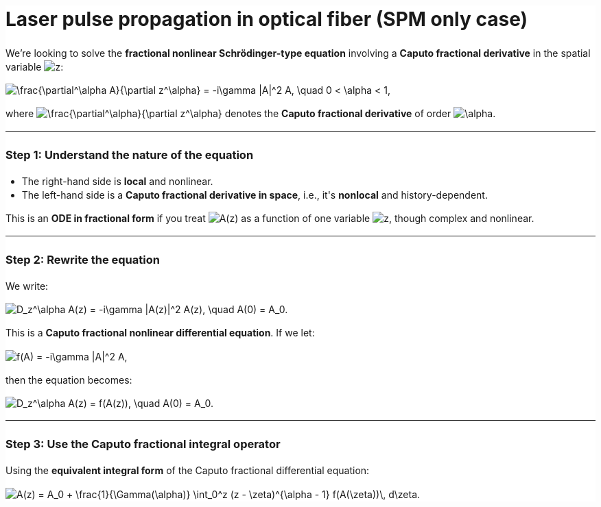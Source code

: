 # Laser pulse propagation in optical fiber (SPM only case)

We’re looking to solve the **fractional nonlinear Schrödinger-type equation** involving a **Caputo fractional derivative** in the spatial variable <img src="https://i.upmath.me/svg/z" alt="z" />:

<img src="https://i.upmath.me/svg/%0A%5Cfrac%7B%5Cpartial%5E%5Calpha%20A%7D%7B%5Cpartial%20z%5E%5Calpha%7D%20%3D%20-i%5Cgamma%20%7CA%7C%5E2%20A%2C%20%5Cquad%200%20%3C%20%5Calpha%20%3C%201%2C%0A" alt="
\frac{\partial^\alpha A}{\partial z^\alpha} = -i\gamma |A|^2 A, \quad 0 &lt; \alpha &lt; 1,
" />

where <img src="https://i.upmath.me/svg/%5Cfrac%7B%5Cpartial%5E%5Calpha%7D%7B%5Cpartial%20z%5E%5Calpha%7D" alt="\frac{\partial^\alpha}{\partial z^\alpha}" /> denotes the **Caputo fractional derivative** of order <img src="https://i.upmath.me/svg/%5Calpha" alt="\alpha" />.

---

### Step 1: **Understand the nature of the equation**

* The right-hand side is **local** and nonlinear.
* The left-hand side is a **Caputo fractional derivative in space**, i.e., it's **nonlocal** and history-dependent.

This is an **ODE in fractional form** if you treat <img src="https://i.upmath.me/svg/A(z)" alt="A(z)" /> as a function of one variable <img src="https://i.upmath.me/svg/z" alt="z" />, though complex and nonlinear.

---

### Step 2: **Rewrite the equation**

We write:

<img src="https://i.upmath.me/svg/%0AD_z%5E%5Calpha%20A(z)%20%3D%20-i%5Cgamma%20%7CA(z)%7C%5E2%20A(z)%2C%20%5Cquad%20A(0)%20%3D%20A_0.%0A" alt="
D_z^\alpha A(z) = -i\gamma |A(z)|^2 A(z), \quad A(0) = A_0.
" />

This is a **Caputo fractional nonlinear differential equation**. If we let:

<img src="https://i.upmath.me/svg/%0Af(A)%20%3D%20-i%5Cgamma%20%7CA%7C%5E2%20A%2C%0A" alt="
f(A) = -i\gamma |A|^2 A,
" />

then the equation becomes:

<img src="https://i.upmath.me/svg/%0AD_z%5E%5Calpha%20A(z)%20%3D%20f(A(z))%2C%20%5Cquad%20A(0)%20%3D%20A_0.%0A" alt="
D_z^\alpha A(z) = f(A(z)), \quad A(0) = A_0.
" />

---

### Step 3: **Use the Caputo fractional integral operator**

Using the **equivalent integral form** of the Caputo fractional differential equation:

<img src="https://i.upmath.me/svg/%0AA(z)%20%3D%20A_0%20%2B%20%5Cfrac%7B1%7D%7B%5CGamma(%5Calpha)%7D%20%5Cint_0%5Ez%20(z%20-%20%5Czeta)%5E%7B%5Calpha%20-%201%7D%20f(A(%5Czeta))%5C%2C%20d%5Czeta.%0A" alt="
A(z) = A_0 + \frac{1}{\Gamma(\alpha)} \int_0^z (z - \zeta)^{\alpha - 1} f(A(\zeta))\, d\zeta.
" />
